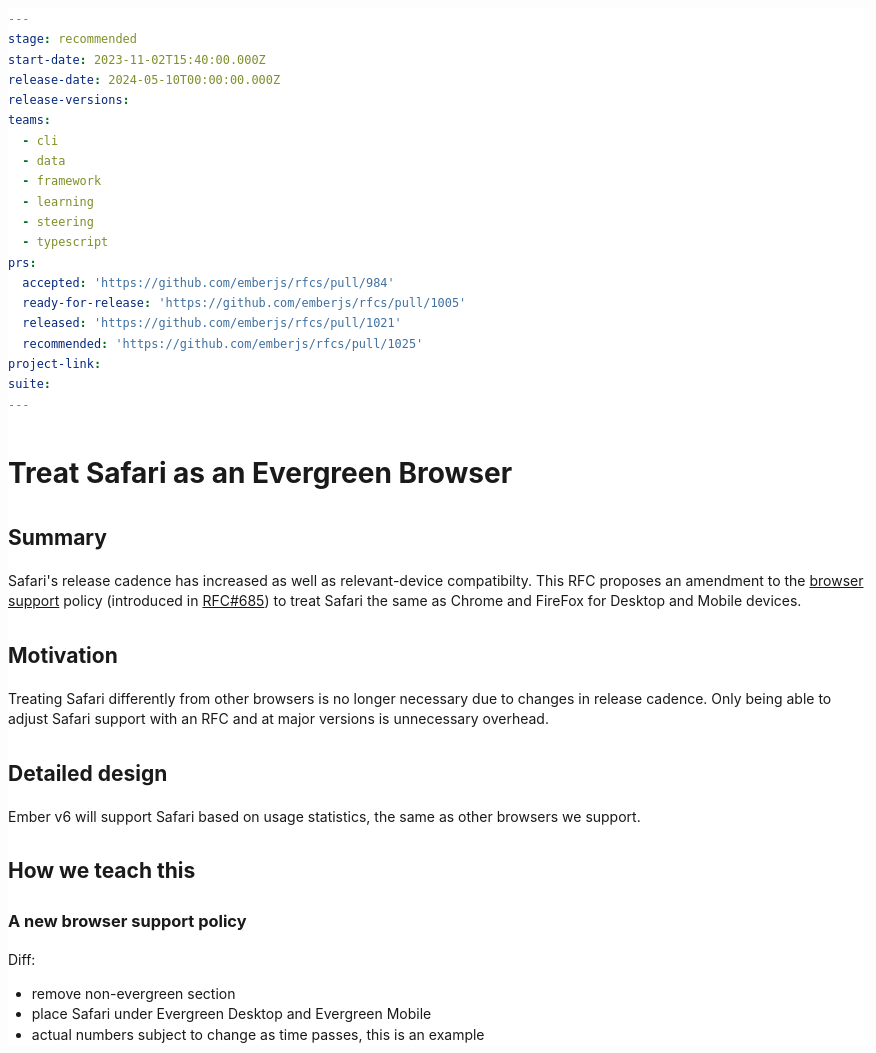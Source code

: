 ```yaml
---
stage: recommended
start-date: 2023-11-02T15:40:00.000Z
release-date: 2024-05-10T00:00:00.000Z
release-versions:
teams:
  - cli
  - data
  - framework
  - learning
  - steering
  - typescript
prs:
  accepted: 'https://github.com/emberjs/rfcs/pull/984'
  ready-for-release: 'https://github.com/emberjs/rfcs/pull/1005'
  released: 'https://github.com/emberjs/rfcs/pull/1021'
  recommended: 'https://github.com/emberjs/rfcs/pull/1025'
project-link:
suite:
---
```





# Treat Safari as an Evergreen Browser

## Summary

Safari's release cadence has increased as well as relevant-device compatibilty. This RFC proposes an amendment to the [browser support](https://emberjs.com/browser-support/) policy (introduced in [RFC#685](https://rfcs.emberjs.com/id/0685-new-browser-support-policy)) to treat Safari the same as Chrome and FireFox for Desktop and Mobile devices.

## Motivation

Treating Safari differently from other browsers is no longer necessary due to changes in release cadence. Only being able to adjust Safari support with an RFC and at major versions is unnecessary overhead.

## Detailed design

Ember v6 will support Safari based on usage statistics, the same as other browsers we support.


## How we teach this

### A new browser support policy

Diff:
- remove non-evergreen section
- place Safari under Evergreen Desktop and Evergreen Mobile
- actual numbers subject to change as time passes, this is an example

